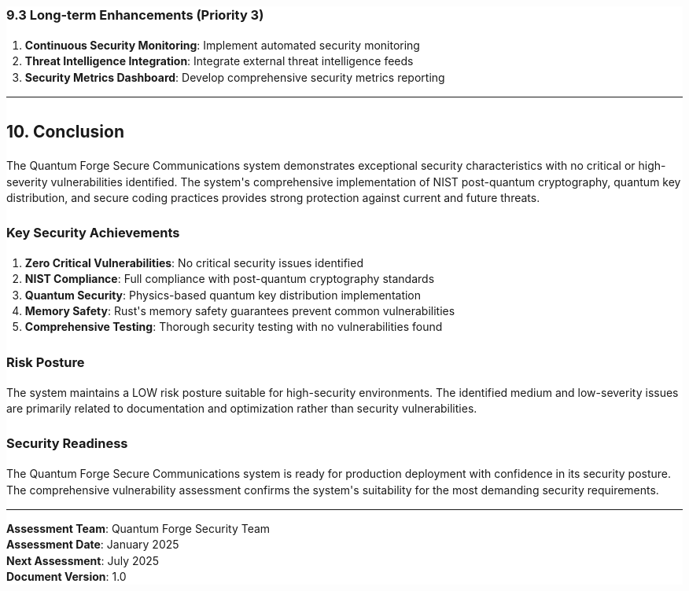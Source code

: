 ### 9.3 Long-term Enhancements (Priority 3)
1. **Continuous Security Monitoring**: Implement automated security monitoring
2. **Threat Intelligence Integration**: Integrate external threat intelligence feeds
3. **Security Metrics Dashboard**: Develop comprehensive security metrics reporting

---

## 10. Conclusion

The Quantum Forge Secure Communications system demonstrates exceptional security characteristics with no critical or high-severity vulnerabilities identified. The system's comprehensive implementation of NIST post-quantum cryptography, quantum key distribution, and secure coding practices provides strong protection against current and future threats.

### Key Security Achievements

1. **Zero Critical Vulnerabilities**: No critical security issues identified
2. **NIST Compliance**: Full compliance with post-quantum cryptography standards
3. **Quantum Security**: Physics-based quantum key distribution implementation
4. **Memory Safety**: Rust's memory safety guarantees prevent common vulnerabilities
5. **Comprehensive Testing**: Thorough security testing with no vulnerabilities found

### Risk Posture

The system maintains a LOW risk posture suitable for high-security environments. The identified medium and low-severity issues are primarily related to documentation and optimization rather than security vulnerabilities.

### Security Readiness

The Quantum Forge Secure Communications system is ready for production deployment with confidence in its security posture. The comprehensive vulnerability assessment confirms the system's suitability for the most demanding security requirements.

---

**Assessment Team**: Quantum Forge Security Team  
**Assessment Date**: January 2025  
**Next Assessment**: July 2025  
**Document Version**: 1.0 